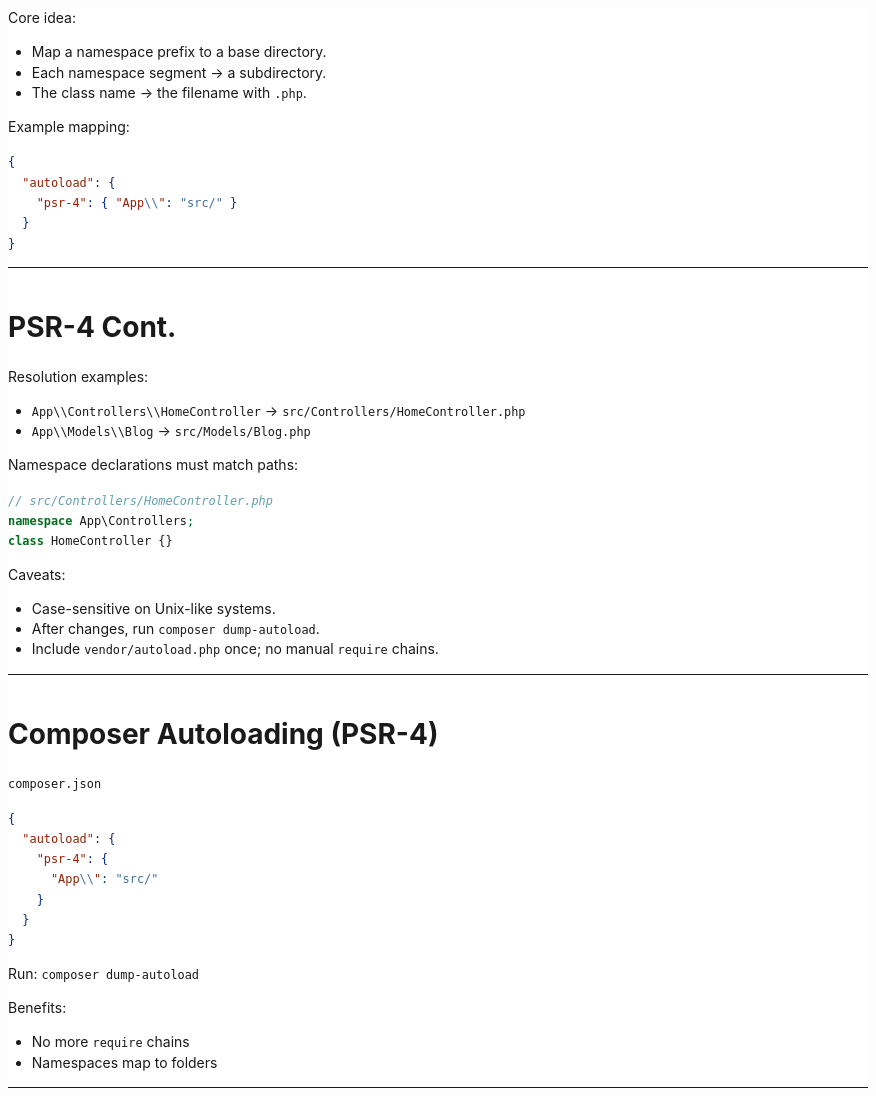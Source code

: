 Core idea:
- Map a namespace prefix to a base directory.
- Each namespace segment → a subdirectory.
- The class name → the filename with `.php`.

Example mapping:
```json
{
  "autoload": {
    "psr-4": { "App\\": "src/" }
  }
}
```
---

# PSR-4 Cont.

Resolution examples:
- `App\\Controllers\\HomeController` → `src/Controllers/HomeController.php`
- `App\\Models\\Blog` → `src/Models/Blog.php`

Namespace declarations must match paths:
```php
// src/Controllers/HomeController.php
namespace App\Controllers;
class HomeController {}
```

Caveats:
- Case-sensitive on Unix-like systems.
- After changes, run `composer dump-autoload`.
- Include `vendor/autoload.php` once; no manual `require` chains.

---

# Composer Autoloading (PSR-4)

`composer.json`
```json
{
  "autoload": {
    "psr-4": {
      "App\\": "src/"
    }
  }
}
```

Run: `composer dump-autoload`

Benefits:
- No more `require` chains
- Namespaces map to folders

---